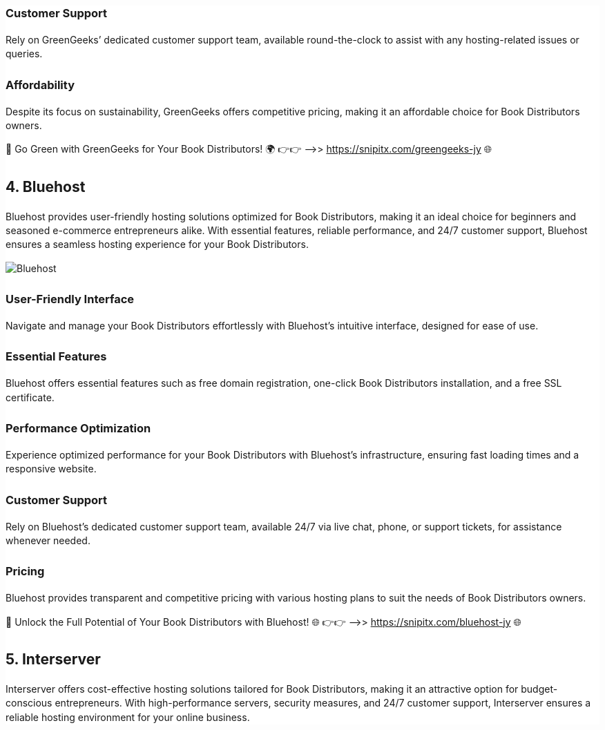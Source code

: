 ### Customer Support
Rely on GreenGeeks’ dedicated customer support team, available round-the-clock to assist with any hosting-related issues or queries.

### Affordability
Despite its focus on sustainability, GreenGeeks offers competitive pricing, making it an affordable choice for Book Distributors owners.

🌿 Go Green with GreenGeeks for Your Book Distributors! 🌍
👉👉 -->> https://snipitx.com/greengeeks-jy 🌐

## 4. Bluehost

Bluehost provides user-friendly hosting solutions optimized for Book Distributors, making it an ideal choice for beginners and seasoned e-commerce entrepreneurs alike. With essential features, reliable performance, and 24/7 customer support, Bluehost ensures a seamless hosting experience for your Book Distributors.

![Bluehost](https://i.imgur.com/PasFF9E.jpeg "Bluehost Hosting")

### User-Friendly Interface
Navigate and manage your Book Distributors effortlessly with Bluehost’s intuitive interface, designed for ease of use.

### Essential Features
Bluehost offers essential features such as free domain registration, one-click Book Distributors installation, and a free SSL certificate.

### Performance Optimization
Experience optimized performance for your Book Distributors with Bluehost’s infrastructure, ensuring fast loading times and a responsive website.

### Customer Support
Rely on Bluehost’s dedicated customer support team, available 24/7 via live chat, phone, or support tickets, for assistance whenever needed.

### Pricing
Bluehost provides transparent and competitive pricing with various hosting plans to suit the needs of Book Distributors owners.

🚀 Unlock the Full Potential of Your Book Distributors with Bluehost! 🌐
👉👉 -->> https://snipitx.com/bluehost-jy 🌐

## 5. Interserver

Interserver offers cost-effective hosting solutions tailored for Book Distributors, making it an attractive option for budget-conscious entrepreneurs. With high-performance servers, security measures, and 24/7 customer support, Interserver ensures a reliable hosting environment for your online business.
